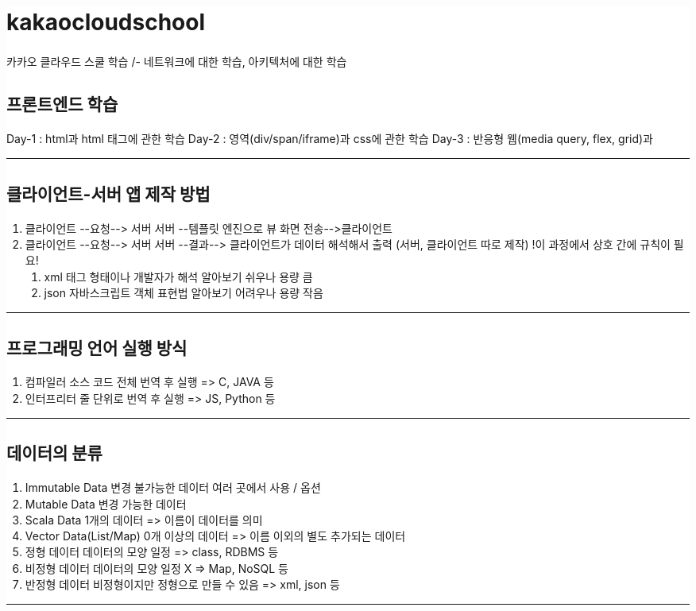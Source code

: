 # kakaocloudschool

카카오 클라우드 스쿨 학습
/- 네트워크에 대한 학습, 아키텍처에 대한 학습

## 프론트엔드 학습

Day-1 : html과 html 태그에 관한 학습
Day-2 : 영역(div/span/iframe)과 css에 관한 학습
Day-3 : 반응형 웹(media query, flex, grid)과

---

## 클라이언트-서버 앱 제작 방법

1. 클라이언트 --요청--> 서버
   서버 --템플릿 엔진으로 뷰 화면 전송-->클라이언트
2. 클라이언트 --요청--> 서버
   서버 --결과--> 클라이언트가 데이터 해석해서 출력
   (서버, 클라이언트 따로 제작)
   \!이 과정에서 상호 간에 규칙이 필요\!
   1. xml
      태그 형태이나 개발자가 해석
      알아보기 쉬우나 용량 큼
   2. json
      자바스크립트 객체 표현법
      알아보기 어려우나 용량 작음

---

## 프로그래밍 언어 실행 방식

1. 컴파일러
   소스 코드 전체 번역 후 실행 => C, JAVA 등
2. 인터프리터
   줄 단위로 번역 후 실행 => JS, Python 등

---

## 데이터의 분류

1. Immutable Data
   변경 불가능한 데이터
   여러 곳에서 사용 / 옵션
2. Mutable Data
   변경 가능한 데이터
3. Scala Data
   1개의 데이터 => 이름이 데이터를 의미
4. Vector Data(List/Map)
   0개 이상의 데이터 => 이름 이외의 별도 추가되는 데이터
5. 정형 데이터
   데이터의 모양 일정 => class, RDBMS 등
6. 비정형 데이터
   데이터의 모양 일정 X => Map, NoSQL 등
7. 반정형 데이터
   비정형이지만 정형으로 만들 수 있음 => xml, json 등

---